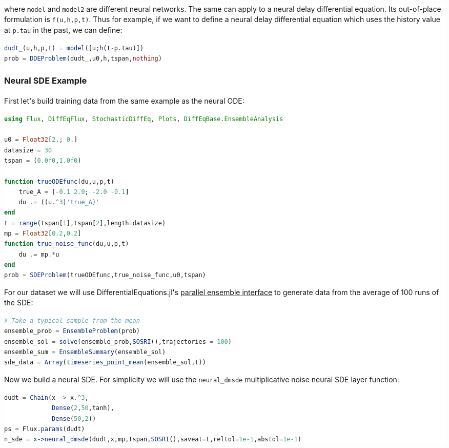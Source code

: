 where `model` and `model2` are different neural networks. The same can apply to a neural delay differential equation.
Its out-of-place formulation is `f(u,h,p,t)`. Thus for example, if we want to define a neural delay differential equation
which uses the history value at `p.tau` in the past, we can define:

```julia
dudt_(u,h,p,t) = model([u;h(t-p.tau)])
prob = DDEProblem(dudt_,u0,h,tspan,nothing)
```

### Neural SDE Example

First let's build training data from the same example as the neural ODE:

```julia
using Flux, DiffEqFlux, StochasticDiffEq, Plots, DiffEqBase.EnsembleAnalysis

u0 = Float32[2.; 0.]
datasize = 30
tspan = (0.0f0,1.0f0)

function trueODEfunc(du,u,p,t)
    true_A = [-0.1 2.0; -2.0 -0.1]
    du .= ((u.^3)'true_A)'
end
t = range(tspan[1],tspan[2],length=datasize)
mp = Float32[0.2,0.2]
function true_noise_func(du,u,p,t)
    du .= mp.*u
end
prob = SDEProblem(trueODEfunc,true_noise_func,u0,tspan)
```

For our dataset we will use DifferentialEquations.jl's [parallel ensemble interface](http://docs.juliadiffeq.org/latest/features/ensemble.html)
to generate data from the average of 100 runs of the SDE:

```julia
# Take a typical sample from the mean
ensemble_prob = EnsembleProblem(prob)
ensemble_sol = solve(ensemble_prob,SOSRI(),trajectories = 100)
ensemble_sum = EnsembleSummary(ensemble_sol)
sde_data = Array(timeseries_point_mean(ensemble_sol,t))
```

Now we build a neural SDE. For simplicity we will use the `neural_dmsde`
multiplicative noise neural SDE layer function:

```julia
dudt = Chain(x -> x.^3,
             Dense(2,50,tanh),
             Dense(50,2))
ps = Flux.params(dudt)
n_sde = x->neural_dmsde(dudt,x,mp,tspan,SOSRI(),saveat=t,reltol=1e-1,abstol=1e-1)
```
